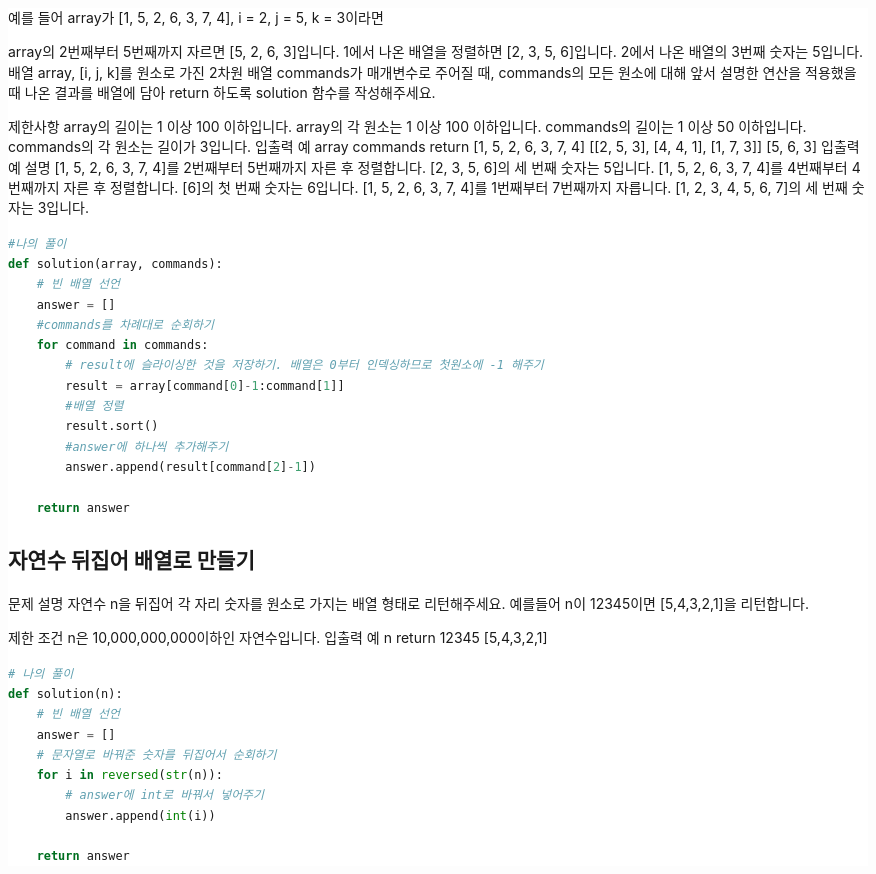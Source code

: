 예를 들어 array가 [1, 5, 2, 6, 3, 7, 4], i = 2, j = 5, k = 3이라면

array의 2번째부터 5번째까지 자르면 [5, 2, 6, 3]입니다.
1에서 나온 배열을 정렬하면 [2, 3, 5, 6]입니다.
2에서 나온 배열의 3번째 숫자는 5입니다.
배열 array, [i, j, k]를 원소로 가진 2차원 배열 commands가 매개변수로 주어질 때, commands의 모든 원소에 대해 앞서 설명한 연산을 적용했을 때 나온 결과를 배열에 담아 return 하도록 solution 함수를 작성해주세요.

제한사항
array의 길이는 1 이상 100 이하입니다.
array의 각 원소는 1 이상 100 이하입니다.
commands의 길이는 1 이상 50 이하입니다.
commands의 각 원소는 길이가 3입니다.
입출력 예
array	commands	return
[1, 5, 2, 6, 3, 7, 4]	[[2, 5, 3], [4, 4, 1], [1, 7, 3]]	[5, 6, 3]
입출력 예 설명
[1, 5, 2, 6, 3, 7, 4]를 2번째부터 5번째까지 자른 후 정렬합니다. [2, 3, 5, 6]의 세 번째 숫자는 5입니다.
[1, 5, 2, 6, 3, 7, 4]를 4번째부터 4번째까지 자른 후 정렬합니다. [6]의 첫 번째 숫자는 6입니다.
[1, 5, 2, 6, 3, 7, 4]를 1번째부터 7번째까지 자릅니다. [1, 2, 3, 4, 5, 6, 7]의 세 번째 숫자는 3입니다.

```python
#나의 풀이
def solution(array, commands):
    # 빈 배열 선언
    answer = []
    #commands를 차례대로 순회하기
    for command in commands:
        # result에 슬라이싱한 것을 저장하기. 배열은 0부터 인덱싱하므로 첫원소에 -1 해주기
        result = array[command[0]-1:command[1]]
        #배열 정렬
        result.sort()
        #answer에 하나씩 추가해주기
        answer.append(result[command[2]-1])
    
    return answer
```

## 자연수 뒤집어 배열로 만들기
문제 설명
자연수 n을 뒤집어 각 자리 숫자를 원소로 가지는 배열 형태로 리턴해주세요. 예를들어 n이 12345이면 [5,4,3,2,1]을 리턴합니다.

제한 조건
n은 10,000,000,000이하인 자연수입니다.
입출력 예
n	return
12345	[5,4,3,2,1]

```python
# 나의 풀이
def solution(n):
    # 빈 배열 선언
    answer = []
    # 문자열로 바꿔준 숫자를 뒤집어서 순회하기
    for i in reversed(str(n)):
        # answer에 int로 바꿔서 넣어주기
        answer.append(int(i))
        
    return answer
```
